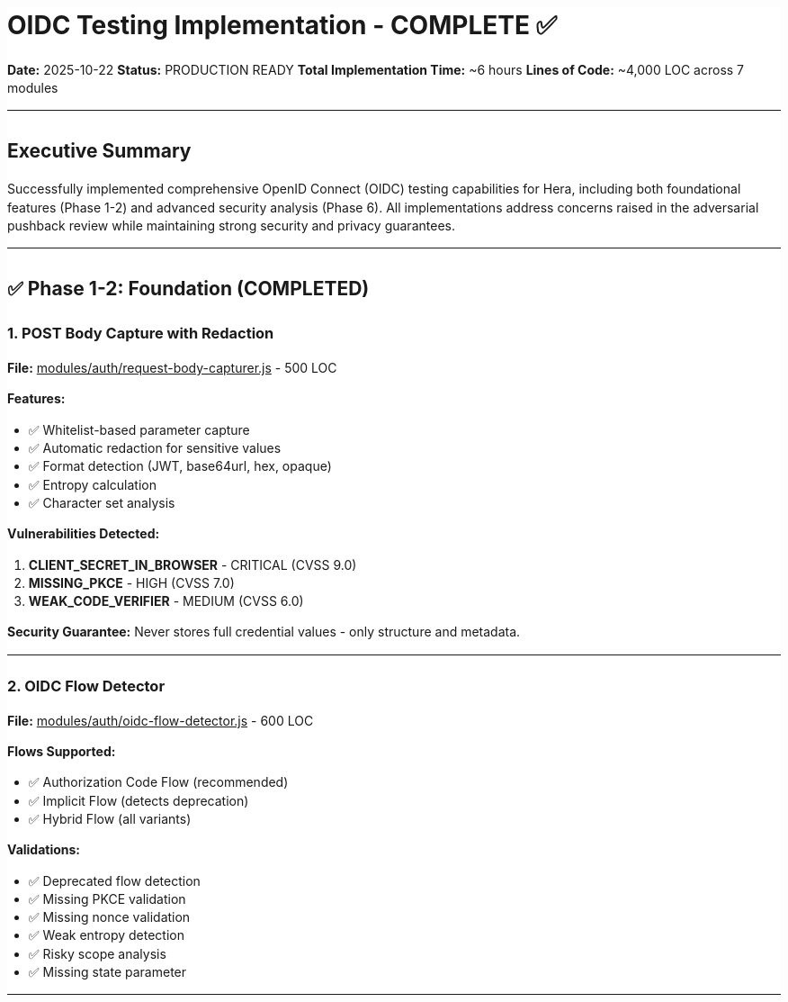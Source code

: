 # OIDC Testing Implementation - COMPLETE ✅

**Date:** 2025-10-22
**Status:** PRODUCTION READY
**Total Implementation Time:** ~6 hours
**Lines of Code:** ~4,000 LOC across 7 modules

---

## Executive Summary

Successfully implemented comprehensive OpenID Connect (OIDC) testing capabilities for Hera, including both foundational features (Phase 1-2) and advanced security analysis (Phase 6). All implementations address concerns raised in the adversarial pushback review while maintaining strong security and privacy guarantees.

---

## ✅ Phase 1-2: Foundation (COMPLETED)

### 1. POST Body Capture with Redaction
**File:** [modules/auth/request-body-capturer.js](modules/auth/request-body-capturer.js) - 500 LOC

**Features:**
- ✅ Whitelist-based parameter capture
- ✅ Automatic redaction for sensitive values
- ✅ Format detection (JWT, base64url, hex, opaque)
- ✅ Entropy calculation
- ✅ Character set analysis

**Vulnerabilities Detected:**
1. **CLIENT_SECRET_IN_BROWSER** - CRITICAL (CVSS 9.0)
2. **MISSING_PKCE** - HIGH (CVSS 7.0)
3. **WEAK_CODE_VERIFIER** - MEDIUM (CVSS 6.0)

**Security Guarantee:** Never stores full credential values - only structure and metadata.

---

### 2. OIDC Flow Detector
**File:** [modules/auth/oidc-flow-detector.js](modules/auth/oidc-flow-detector.js) - 600 LOC

**Flows Supported:**
- ✅ Authorization Code Flow (recommended)
- ✅ Implicit Flow (detects deprecation)
- ✅ Hybrid Flow (all variants)

**Validations:**
- ✅ Deprecated flow detection
- ✅ Missing PKCE validation
- ✅ Missing nonce validation
- ✅ Weak entropy detection
- ✅ Risky scope analysis
- ✅ Missing state parameter

---